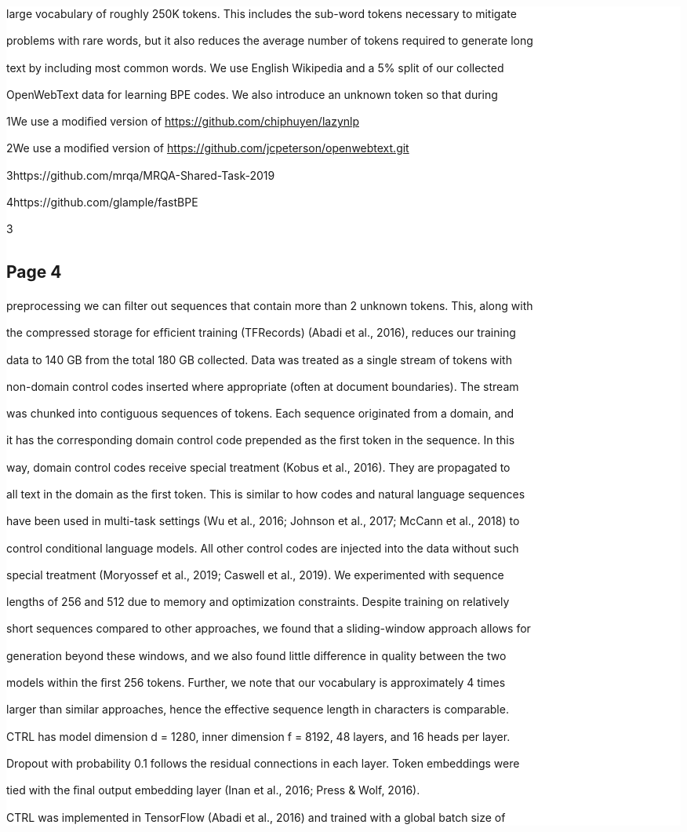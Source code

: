 large vocabulary of roughly 250K tokens. This includes the sub-word tokens necessary to mitigate

problems with rare words, but it also reduces the average number of tokens required to generate long

text by including most common words. We use English Wikipedia and a 5% split of our collected

OpenWebText data for learning BPE codes. We also introduce an unknown token so that during

1We use a modiﬁed version of https://github.com/chiphuyen/lazynlp

2We use a modiﬁed version of https://github.com/jcpeterson/openwebtext.git

3https://github.com/mrqa/MRQA-Shared-Task-2019

4https://github.com/glample/fastBPE

3

## Page 4

preprocessing we can ﬁlter out sequences that contain more than 2 unknown tokens. This, along with

the compressed storage for efﬁcient training (TFRecords) (Abadi et al., 2016), reduces our training

data to 140 GB from the total 180 GB collected. Data was treated as a single stream of tokens with

non-domain control codes inserted where appropriate (often at document boundaries). The stream

was chunked into contiguous sequences of tokens. Each sequence originated from a domain, and

it has the corresponding domain control code prepended as the ﬁrst token in the sequence. In this

way, domain control codes receive special treatment (Kobus et al., 2016). They are propagated to

all text in the domain as the ﬁrst token. This is similar to how codes and natural language sequences

have been used in multi-task settings (Wu et al., 2016; Johnson et al., 2017; McCann et al., 2018) to

control conditional language models. All other control codes are injected into the data without such

special treatment (Moryossef et al., 2019; Caswell et al., 2019). We experimented with sequence

lengths of 256 and 512 due to memory and optimization constraints. Despite training on relatively

short sequences compared to other approaches, we found that a sliding-window approach allows for

generation beyond these windows, and we also found little difference in quality between the two

models within the ﬁrst 256 tokens. Further, we note that our vocabulary is approximately 4 times

larger than similar approaches, hence the effective sequence length in characters is comparable.

CTRL has model dimension d = 1280, inner dimension f = 8192, 48 layers, and 16 heads per layer.

Dropout with probability 0.1 follows the residual connections in each layer. Token embeddings were

tied with the ﬁnal output embedding layer (Inan et al., 2016; Press & Wolf, 2016).

CTRL was implemented in TensorFlow (Abadi et al., 2016) and trained with a global batch size of

